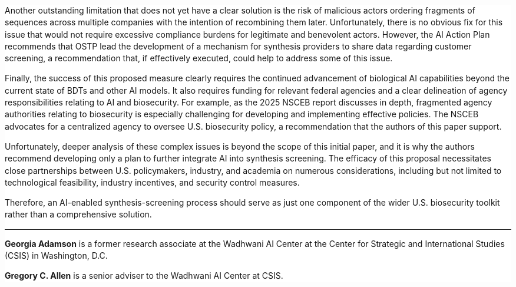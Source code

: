 Another outstanding limitation that does not yet have a clear solution is the risk of malicious actors ordering fragments of sequences across multiple companies with the intention of recombining them later. Unfortunately, there is no obvious fix for this issue that would not require excessive compliance burdens for legitimate and benevolent actors. However, the AI Action Plan recommends that OSTP lead the development of a mechanism for synthesis providers to share data regarding customer screening, a recommendation that, if effectively executed, could help to address some of this issue.

Finally, the success of this proposed measure clearly requires the continued advancement of biological AI capabilities beyond the current state of BDTs and other AI models. It also requires funding for relevant federal agencies and a clear delineation of agency responsibilities relating to AI and biosecurity. For example, as the 2025 NSCEB report discusses in depth, fragmented agency authorities relating to biosecurity is especially challenging for developing and implementing effective policies. The NSCEB advocates for a centralized agency to oversee U.S. biosecurity policy, a recommendation that the authors of this paper support.

Unfortunately, deeper analysis of these complex issues is beyond the scope of this initial paper, and it is why the authors recommend developing only a plan to further integrate AI into synthesis screening. The efficacy of this proposal necessitates close partnerships between U.S. policymakers, industry, and academia on numerous considerations, including but not limited to technological feasibility, industry incentives, and security control measures.

Therefore, an AI-enabled synthesis-screening process should serve as just one component of the wider U.S. biosecurity toolkit rather than a comprehensive solution.

---

__Georgia Adamson__ is a former research associate at the Wadhwani AI Center at the Center for Strategic and International Studies (CSIS) in Washington, D.C.

__Gregory C. Allen__ is a senior adviser to the Wadhwani AI Center at CSIS.

